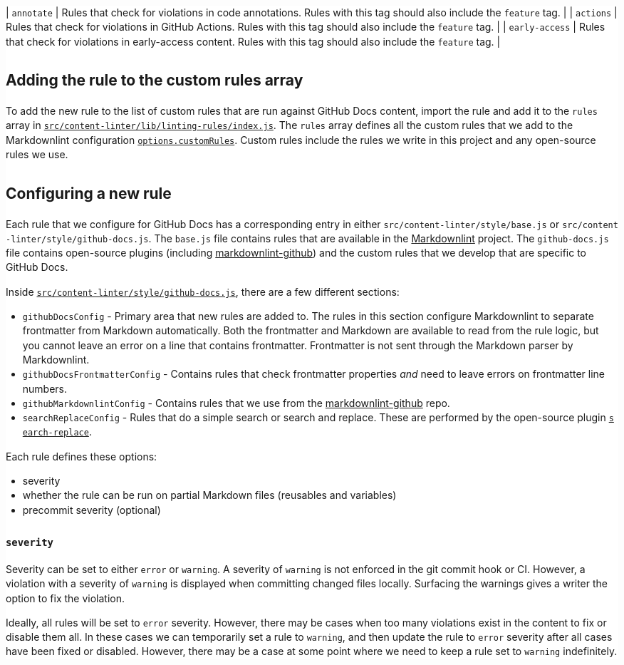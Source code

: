 | `annotate` | Rules that check for violations in code annotations. Rules with this tag should also include the `feature` tag. |
| `actions` | Rules that check for violations in GitHub Actions. Rules with this tag should also include the `feature` tag. |
| `early-access` | Rules that check for violations in early-access content. Rules with this tag should also include the `feature` tag. |

## Adding the rule to the custom rules array

To add the new rule to the list of custom rules that are run against GitHub Docs content, import the rule and add it to the `rules` array in [`src/content-linter/lib/linting-rules/index.js`](/src/content-linter/lib/linting-rules/index.js). The `rules` array defines all the custom rules that we add to the Markdownlint configuration [`options.customRules`](https://github.com/DavidAnson/markdownlint#optionscustomrules). Custom rules include the rules we write in this project and any open-source rules we use.

## Configuring a new rule

Each rule that we configure for GitHub Docs has a corresponding entry in either `src/content-linter/style/base.js` or `src/content-linter/style/github-docs.js`. The `base.js` file contains rules that are available in the [Markdownlint](https://github.com/DavidAnson/markdownlint) project. The `github-docs.js` file contains open-source plugins (including [markdownlint-github](https://github.com/github/markdownlint-github/tree/main)) and the custom rules that we develop that are specific to GitHub Docs.

Inside [`src/content-linter/style/github-docs.js`](/src/content-linter/style/github-docs.js), there are a few different sections:

- `githubDocsConfig` - Primary area that new rules are added to. The rules in this section configure Markdownlint to separate frontmatter from Markdown automatically. Both the frontmatter and Markdown are available to read from the rule logic, but you cannot leave an error on a line that contains frontmatter. Frontmatter is not sent through the Markdown parser by Markdownlint.
- `githubDocsFrontmatterConfig` - Contains rules that check frontmatter properties _and_ need to leave errors on frontmatter line numbers.
- `githubMarkdownlintConfig` - Contains rules that we use from the [markdownlint-github](https://github.com/github/markdownlint-github) repo.
- `searchReplaceConfig` - Rules that do a simple search or search and replace. These are performed by the open-source plugin [`search-replace`](https://www.npmjs.com/package/markdownlint-rule-search-replace).

Each rule defines these options:

- severity
- whether the rule can be run on partial Markdown files (reusables and variables)
- precommit severity (optional)

### `severity`

Severity can be set to either `error` or `warning`. A severity of `warning` is not enforced in the git commit hook or CI. However, a violation with a severity of `warning` is displayed when committing changed files locally. Surfacing the warnings gives a writer the option to fix the violation.

Ideally, all rules will be set to `error` severity. However, there may be cases when too many violations exist in the content to fix or disable them all. In these cases we can temporarily set a rule to `warning`, and then update the rule to `error` severity after all cases have been fixed or disabled. However, there may be a case at some point where we need to keep a rule set to `warning` indefinitely.
